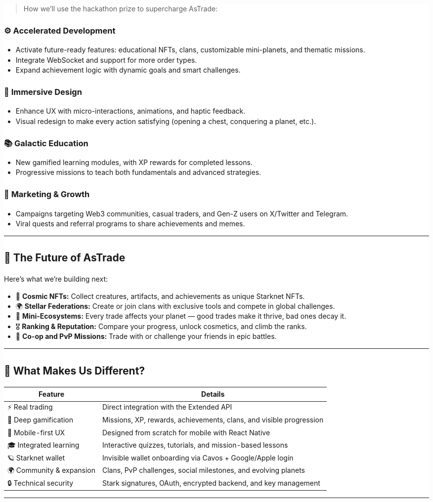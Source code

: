 > How we’ll use the hackathon prize to supercharge AsTrade:

### ⚙️ **Accelerated Development**

* Activate future-ready features: educational NFTs, clans, customizable mini-planets, and thematic missions.
* Integrate WebSocket and support for more order types.
* Expand achievement logic with dynamic goals and smart challenges.

### 🎨 **Immersive Design**

* Enhance UX with micro-interactions, animations, and haptic feedback.
* Visual redesign to make every action satisfying (opening a chest, conquering a planet, etc.).

### 📚 **Galactic Education**

* New gamified learning modules, with XP rewards for completed lessons.
* Progressive missions to teach both fundamentals and advanced strategies.

### 🚀 **Marketing & Growth**

* Campaigns targeting Web3 communities, casual traders, and Gen-Z users on X/Twitter and Telegram.
* Viral quests and referral programs to share achievements and memes.

---

## 🌌 The Future of AsTrade

Here’s what we’re building next:

* 🧬 **Cosmic NFTs:** Collect creatures, artifacts, and achievements as unique Starknet NFTs.
* 🌍 **Stellar Federations:** Create or join clans with exclusive tools and compete in global challenges.
* 🌱 **Mini-Ecosystems:** Every trade affects your planet — good trades make it thrive, bad ones decay it.
* 🎖️ **Ranking & Reputation:** Compare your progress, unlock cosmetics, and climb the ranks.
* 📡 **Co-op and PvP Missions:** Trade with or challenge your friends in epic battles.

---

## 🤝 What Makes Us Different?

| Feature                  | Details                                                             |
| ------------------------ | ------------------------------------------------------------------- |
| ⚡ Real trading           | Direct integration with the Extended API                            |
| 🧩 Deep gamification     | Missions, XP, rewards, achievements, clans, and visible progression |
| 📱 Mobile-first UX       | Designed from scratch for mobile with React Native                  |
| 🎓 Integrated learning   | Interactive quizzes, tutorials, and mission-based lessons           |
| 🪐 Starknet wallet       | Invisible wallet onboarding via Cavos + Google/Apple login          |
| 🌍 Community & expansion | Clans, PvP challenges, social milestones, and evolving planets      |
| 🔒 Technical security    | Stark signatures, OAuth, encrypted backend, and key management      |

---